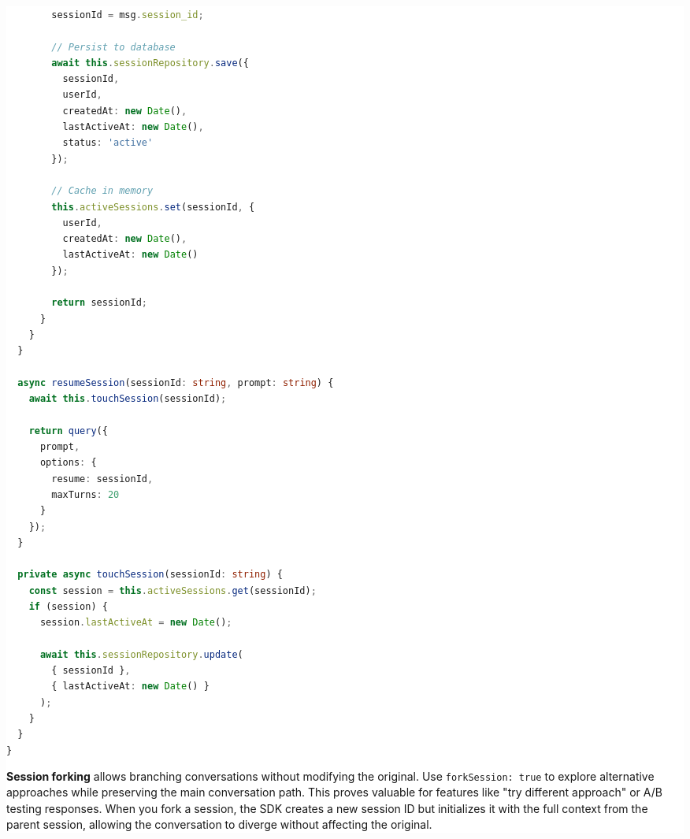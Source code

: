 ```typescript
        sessionId = msg.session_id;
        
        // Persist to database
        await this.sessionRepository.save({
          sessionId,
          userId,
          createdAt: new Date(),
          lastActiveAt: new Date(),
          status: 'active'
        });
        
        // Cache in memory
        this.activeSessions.set(sessionId, {
          userId,
          createdAt: new Date(),
          lastActiveAt: new Date()
        });
        
        return sessionId;
      }
    }
  }
  
  async resumeSession(sessionId: string, prompt: string) {
    await this.touchSession(sessionId);
    
    return query({
      prompt,
      options: { 
        resume: sessionId,
        maxTurns: 20
      }
    });
  }
  
  private async touchSession(sessionId: string) {
    const session = this.activeSessions.get(sessionId);
    if (session) {
      session.lastActiveAt = new Date();
      
      await this.sessionRepository.update(
        { sessionId },
        { lastActiveAt: new Date() }
      );
    }
  }
}
```

**Session forking** allows branching conversations without modifying the original. Use `forkSession: true` to explore alternative approaches while preserving the main conversation path. This proves valuable for features like "try different approach" or A/B testing responses. When you fork a session, the SDK creates a new session ID but initializes it with the full context from the parent session, allowing the conversation to diverge without affecting the original.
